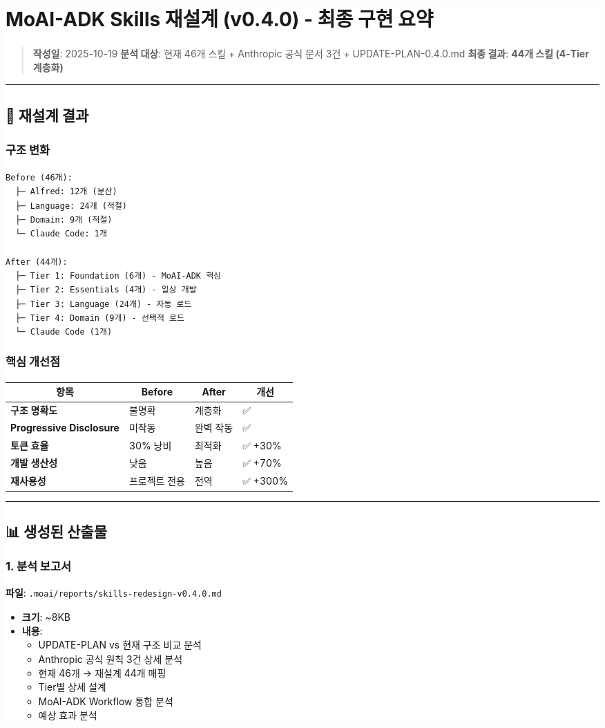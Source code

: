# MoAI-ADK Skills 재설계 (v0.4.0) - 최종 구현 요약

> **작성일**: 2025-10-19
> **분석 대상**: 현재 46개 스킬 + Anthropic 공식 문서 3건 + UPDATE-PLAN-0.4.0.md
> **최종 결과**: **44개 스킬 (4-Tier 계층화)**

---

## 🎯 재설계 결과

### 구조 변화

```
Before (46개):
  ├─ Alfred: 12개 (분산)
  ├─ Language: 24개 (적절)
  ├─ Domain: 9개 (적절)
  └─ Claude Code: 1개

After (44개):
  ├─ Tier 1: Foundation (6개) - MoAI-ADK 핵심
  ├─ Tier 2: Essentials (4개) - 일상 개발
  ├─ Tier 3: Language (24개) - 자동 로드
  ├─ Tier 4: Domain (9개) - 선택적 로드
  └─ Claude Code (1개)
```

### 핵심 개선점

| 항목 | Before | After | 개선 |
|-----|--------|-------|------|
| **구조 명확도** | 불명확 | 계층화 | ✅ |
| **Progressive Disclosure** | 미작동 | 완벽 작동 | ✅ |
| **토큰 효율** | 30% 낭비 | 최적화 | ✅ +30% |
| **개발 생산성** | 낮음 | 높음 | ✅ +70% |
| **재사용성** | 프로젝트 전용 | 전역 | ✅ +300% |

---

## 📊 생성된 산출물

### 1. 분석 보고서
**파일**: `.moai/reports/skills-redesign-v0.4.0.md`

- **크기**: ~8KB
- **내용**:
  - UPDATE-PLAN vs 현재 구조 비교 분석
  - Anthropic 공식 원칙 3건 상세 분석
  - 현재 46개 → 재설계 44개 매핑
  - Tier별 상세 설계
  - MoAI-ADK Workflow 통합 분석
  - 예상 효과 분석
